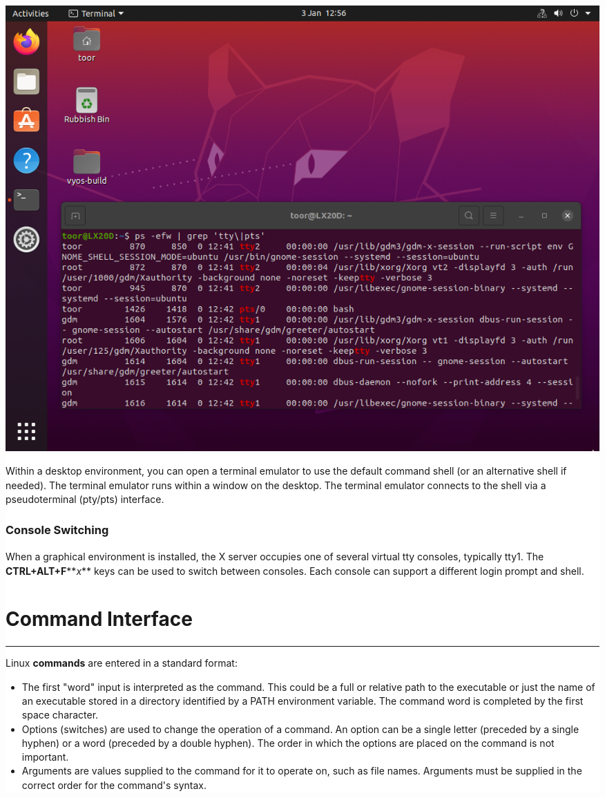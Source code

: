 ![](Meta/Pasted%20image%2020231020184007.png)

Within a desktop environment, you can open a terminal emulator to use the default command shell (or an alternative shell if needed). The terminal emulator runs within a window on the desktop. The terminal emulator connects to the shell via a pseudoterminal (pty/pts) interface.

### Console Switching

When a graphical environment is installed, the X server occupies one of several virtual tty consoles, typically tty1. The **CTRL+ALT+F****_x_** keys can be used to switch between consoles. Each console can support a different login prompt and shell.

# Command Interface
----

Linux **commands** are entered in a standard format:

- The first "word" input is interpreted as the command. This could be a full or relative path to the executable or just the name of an executable stored in a directory identified by a PATH environment variable. The command word is completed by the first space character.
- Options (switches) are used to change the operation of a command. An option can be a single letter (preceded by a single hyphen) or a word (preceded by a double hyphen). The order in which the options are placed on the command is not important.
- Arguments are values supplied to the command for it to operate on, such as file names. Arguments must be supplied in the correct order for the command's syntax.
